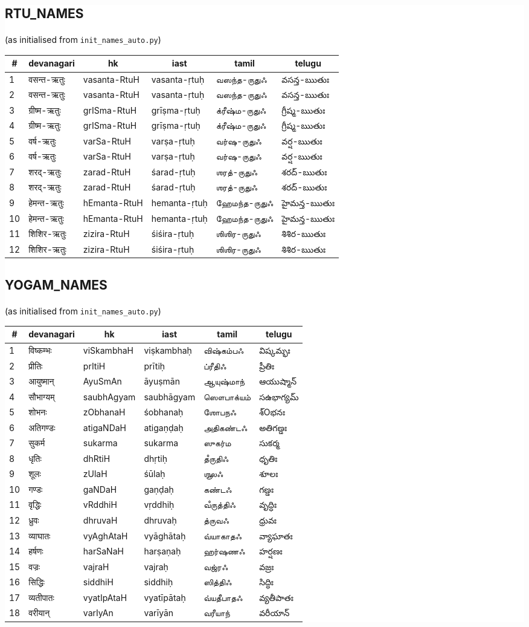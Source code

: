 
## RTU_NAMES
(as initialised from `init_names_auto.py`)

| # | devanagari | hk | iast | tamil | telugu |
|---| ---------- | -- | ---- | ----- | ------ |
| 1 | वसन्त-ऋतुः | vasanta-RtuH | vasanta-ṛtuḥ | வஸந்த-ருதுஃ | వసన్త-ఋతుః |
| 2 | वसन्त-ऋतुः | vasanta-RtuH | vasanta-ṛtuḥ | வஸந்த-ருதுஃ | వసన్త-ఋతుః |
| 3 | ग्रीष्म-ऋतुः | grISma-RtuH | grīṣma-ṛtuḥ | க்ரீஷ்ம-ருதுஃ | గ్రీష్మ-ఋతుః |
| 4 | ग्रीष्म-ऋतुः | grISma-RtuH | grīṣma-ṛtuḥ | க்ரீஷ்ம-ருதுஃ | గ్రీష్మ-ఋతుః |
| 5 | वर्ष-ऋतुः | varSa-RtuH | varṣa-ṛtuḥ | வர்ஷ-ருதுஃ | వర్ష-ఋతుః |
| 6 | वर्ष-ऋतुः | varSa-RtuH | varṣa-ṛtuḥ | வர்ஷ-ருதுஃ | వర్ష-ఋతుః |
| 7 | शरद्-ऋतुः | zarad-RtuH | śarad-ṛtuḥ | ஶரத்-ருதுஃ | శరద్-ఋతుః |
| 8 | शरद्-ऋतुः | zarad-RtuH | śarad-ṛtuḥ | ஶரத்-ருதுஃ | శరద్-ఋతుః |
| 9 | हेमन्त-ऋतुः | hEmanta-RtuH | hemanta-ṛtuḥ | ஹேமந்த-ருதுஃ | హైమన్త-ఋతుః |
| 10 | हेमन्त-ऋतुः | hEmanta-RtuH | hemanta-ṛtuḥ | ஹேமந்த-ருதுஃ | హైమన్త-ఋతుః |
| 11 | शिशिर-ऋतुः | zizira-RtuH | śiśira-ṛtuḥ | ஶிஶிர-ருதுஃ | శిశిర-ఋతుః |
| 12 | शिशिर-ऋतुः | zizira-RtuH | śiśira-ṛtuḥ | ஶிஶிர-ருதுஃ | శిశిర-ఋతుః |


## YOGAM_NAMES
(as initialised from `init_names_auto.py`)

| # | devanagari | hk | iast | tamil | telugu |
|---| ---------- | -- | ---- | ----- | ------ |
| 1 | विष्कम्भः | viSkambhaH | viṣkambhaḥ | விஷ்கம்பஃ | విష్కమ్భః |
| 2 | प्रीतिः | prItiH | prītiḥ | ப்ரீதிஃ | ప్రీతిః |
| 3 | आयुष्मान् | AyuSmAn | āyuṣmān | ஆயுஷ்மாந் | ఆయుష్మాన్ |
| 4 | सौभाग्यम् | saubhAgyam | saubhāgyam | ஸௌபாக்யம் | సఉభాగ్యమ్ |
| 5 | शोभनः | zObhanaH | śobhanaḥ | ஶோபநஃ | శ్Oభనః |
| 6 | अतिगण्डः | atigaNDaH | atigaṇḍaḥ | அதிகண்டஃ | అతిగణ్డః |
| 7 | सुकर्म | sukarma | sukarma | ஸுகர்ம | సుకర్మ |
| 8 | धृतिः | dhRtiH | dhṛtiḥ | தஂருதிஃ | ధృతిః |
| 9 | शूलः | zUlaH | śūlaḥ | ஶூலஃ | శూలః |
| 10 | गण्डः | gaNDaH | gaṇḍaḥ | கண்டஃ | గణ్డః |
| 11 | वृद्धिः | vRddhiH | vṛddhiḥ | வஂருத்திஃ | వృద్ధిః |
| 12 | ध्रुवः | dhruvaH | dhruvaḥ | த்ருவஃ | ధ్రువః |
| 13 | व्याघातः | vyAghAtaH | vyāghātaḥ | வ்யாகாதஃ | వ్యాఘాతః |
| 14 | हर्षणः | harSaNaH | harṣaṇaḥ | ஹர்ஷணஃ | హర్షణః |
| 15 | वज्रः | vajraH | vajraḥ | வஜ்ரஃ | వజ్రః |
| 16 | सिद्धिः | siddhiH | siddhiḥ | ஸித்திஃ | సిద్ధిః |
| 17 | व्यतीपातः | vyatIpAtaH | vyatīpātaḥ | வ்யதீபாதஃ | వ్యతీపాతః |
| 18 | वरीयान् | varIyAn | varīyān | வரீயாந் | వరీయాన్ |